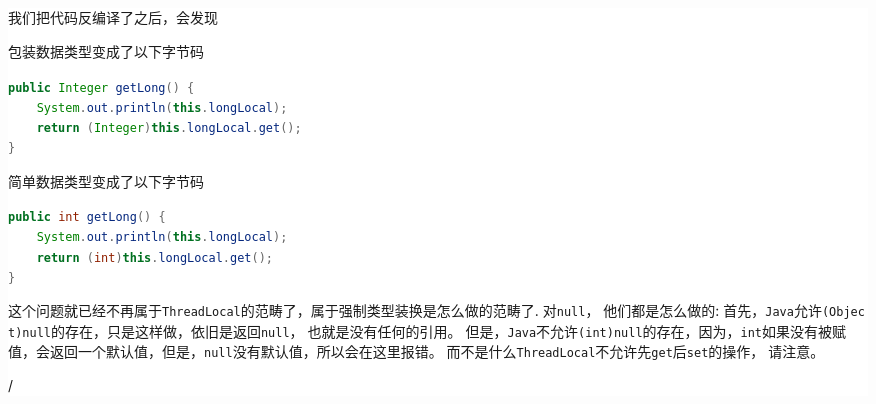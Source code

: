 我们把代码反编译了之后，会发现

包装数据类型变成了以下字节码

```Java
public Integer getLong() {
    System.out.println(this.longLocal);
    return (Integer)this.longLocal.get();
}
```

简单数据类型变成了以下字节码
```Java
public int getLong() {
    System.out.println(this.longLocal);
    return (int)this.longLocal.get();
}
```

这个问题就已经不再属于`ThreadLocal`的范畴了，属于强制类型装换是怎么做的范畴了.
对`null`， 他们都是怎么做的:
首先，`Java`允许`(Object)null`的存在，只是这样做，依旧是返回`null`， 也就是没有任何的引用。
但是，`Java`不允许`(int)null`的存在，因为，`int`如果没有被赋值，会返回一个默认值，但是，`null`没有默认值，所以会在这里报错。
而不是什么`ThreadLocal`不允许先`get`后`set`的操作， 请注意。


[1]:https://www.jianshu.com/p/30ee77732843
[2]:https://upload-images.jianshu.io/upload_images/2615789-12aef2e6ff040cae.jpg?imageMogr2/auto-orient/strip%7CimageView2/2/w/714/format/webp
[3]:https://upload-images.jianshu.io/upload_images/2615789-32b422909f2f933c.gif?imageMogr2/auto-orient/strip%7CimageView2/2/w/696/format/webp
[4]:https://upload-images.jianshu.io/upload_images/2615789-0d85565e94c4bd6b.jpg?imageMogr2/auto-orient/strip%7CimageView2/2/w/722/format/webp

[7]:https://upload-images.jianshu.io/upload_images/2615789-176285739b74da18.png?imageMogr2/auto-orient/strip%7CimageView2/2/w/543/format/webp
[8]:https://www.jianshu.com/p/dde92ec37bd1
[9]: https://upload-images.jianshu.io/upload_images/2615789-217512cee7e45fc7.png?imageMogr2/auto-orient/strip%7CimageView2/2/w/737/format/webp
[10]: https://upload-images.jianshu.io/upload_images/2615789-ebc60645134a0342.png?imageMogr2/auto-orient/strip%7CimageView2/2/w/744/format/webp

[11]: https://upload-images.jianshu.io/upload_images/2615789-423c8c8dfb2e9557.png?imageMogr2/auto-orient/strip%7CimageView2/2/w/746/format/webp

[12]: https://upload-images.jianshu.io/upload_images/2615789-018d077773a019dc.png?imageMogr2/auto-orient/strip%7CimageView2/2/w/871/format/webp

[13]: https://upload-images.jianshu.io/upload_images/2615789-eee96f3eca481ae0.png?imageMogr2/auto-orient/strip%7CimageView2/2/w/816/format/webp
/
